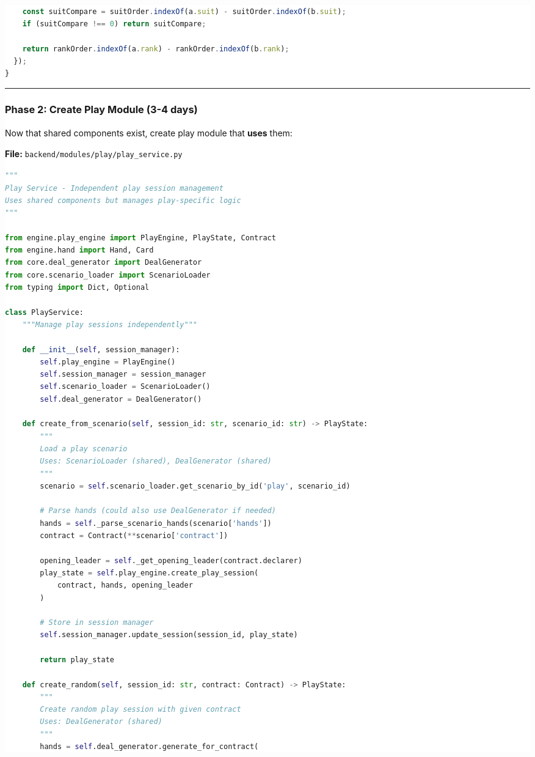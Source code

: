 ```javascript
    const suitCompare = suitOrder.indexOf(a.suit) - suitOrder.indexOf(b.suit);
    if (suitCompare !== 0) return suitCompare;

    return rankOrder.indexOf(a.rank) - rankOrder.indexOf(b.rank);
  });
}
```

---

### Phase 2: Create Play Module (3-4 days)

Now that shared components exist, create play module that **uses** them:

**File:** `backend/modules/play/play_service.py`

```python
"""
Play Service - Independent play session management
Uses shared components but manages play-specific logic
"""

from engine.play_engine import PlayEngine, PlayState, Contract
from engine.hand import Hand, Card
from core.deal_generator import DealGenerator
from core.scenario_loader import ScenarioLoader
from typing import Dict, Optional

class PlayService:
    """Manage play sessions independently"""

    def __init__(self, session_manager):
        self.play_engine = PlayEngine()
        self.session_manager = session_manager
        self.scenario_loader = ScenarioLoader()
        self.deal_generator = DealGenerator()

    def create_from_scenario(self, session_id: str, scenario_id: str) -> PlayState:
        """
        Load a play scenario
        Uses: ScenarioLoader (shared), DealGenerator (shared)
        """
        scenario = self.scenario_loader.get_scenario_by_id('play', scenario_id)

        # Parse hands (could also use DealGenerator if needed)
        hands = self._parse_scenario_hands(scenario['hands'])
        contract = Contract(**scenario['contract'])

        opening_leader = self._get_opening_leader(contract.declarer)
        play_state = self.play_engine.create_play_session(
            contract, hands, opening_leader
        )

        # Store in session manager
        self.session_manager.update_session(session_id, play_state)

        return play_state

    def create_random(self, session_id: str, contract: Contract) -> PlayState:
        """
        Create random play session with given contract
        Uses: DealGenerator (shared)
        """
        hands = self.deal_generator.generate_for_contract(
```